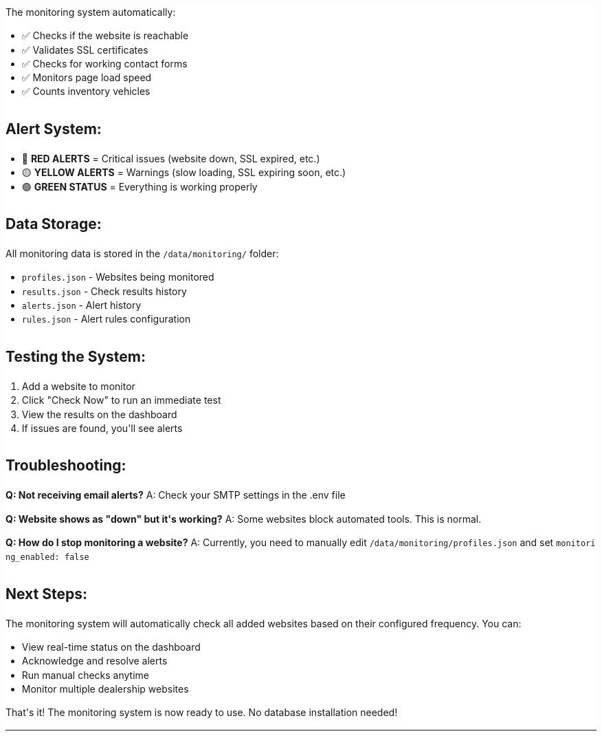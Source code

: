 The monitoring system automatically:
- ✅ Checks if the website is reachable
- ✅ Validates SSL certificates
- ✅ Checks for working contact forms
- ✅ Monitors page load speed
- ✅ Counts inventory vehicles

## Alert System:

- 🔴 **RED ALERTS** = Critical issues (website down, SSL expired, etc.)
- 🟡 **YELLOW ALERTS** = Warnings (slow loading, SSL expiring soon, etc.)
- 🟢 **GREEN STATUS** = Everything is working properly

## Data Storage:

All monitoring data is stored in the `/data/monitoring/` folder:
- `profiles.json` - Websites being monitored
- `results.json` - Check results history
- `alerts.json` - Alert history
- `rules.json` - Alert rules configuration

## Testing the System:

1. Add a website to monitor
2. Click "Check Now" to run an immediate test
3. View the results on the dashboard
4. If issues are found, you'll see alerts

## Troubleshooting:

**Q: Not receiving email alerts?**
A: Check your SMTP settings in the .env file

**Q: Website shows as "down" but it's working?**
A: Some websites block automated tools. This is normal.

**Q: How do I stop monitoring a website?**
A: Currently, you need to manually edit `/data/monitoring/profiles.json` and set `monitoring_enabled: false`

## Next Steps:

The monitoring system will automatically check all added websites based on their configured frequency. You can:
- View real-time status on the dashboard
- Acknowledge and resolve alerts
- Run manual checks anytime
- Monitor multiple dealership websites

That's it! The monitoring system is now ready to use. No database installation needed!

---
